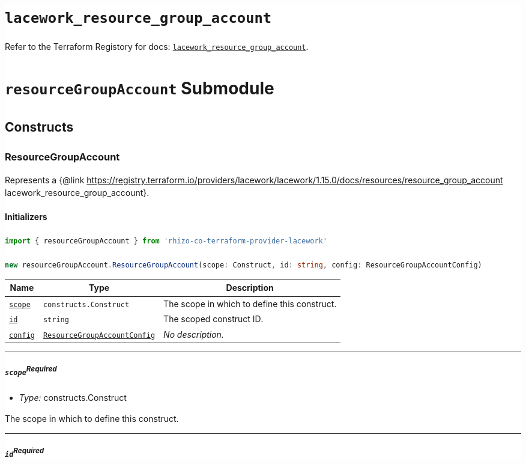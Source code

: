 # `lacework_resource_group_account`

Refer to the Terraform Registory for docs: [`lacework_resource_group_account`](https://registry.terraform.io/providers/lacework/lacework/1.15.0/docs/resources/resource_group_account).

# `resourceGroupAccount` Submodule <a name="`resourceGroupAccount` Submodule" id="rhizo-co-terraform-provider-lacework.resourceGroupAccount"></a>

## Constructs <a name="Constructs" id="Constructs"></a>

### ResourceGroupAccount <a name="ResourceGroupAccount" id="rhizo-co-terraform-provider-lacework.resourceGroupAccount.ResourceGroupAccount"></a>

Represents a {@link https://registry.terraform.io/providers/lacework/lacework/1.15.0/docs/resources/resource_group_account lacework_resource_group_account}.

#### Initializers <a name="Initializers" id="rhizo-co-terraform-provider-lacework.resourceGroupAccount.ResourceGroupAccount.Initializer"></a>

```typescript
import { resourceGroupAccount } from 'rhizo-co-terraform-provider-lacework'

new resourceGroupAccount.ResourceGroupAccount(scope: Construct, id: string, config: ResourceGroupAccountConfig)
```

| **Name** | **Type** | **Description** |
| --- | --- | --- |
| <code><a href="#rhizo-co-terraform-provider-lacework.resourceGroupAccount.ResourceGroupAccount.Initializer.parameter.scope">scope</a></code> | <code>constructs.Construct</code> | The scope in which to define this construct. |
| <code><a href="#rhizo-co-terraform-provider-lacework.resourceGroupAccount.ResourceGroupAccount.Initializer.parameter.id">id</a></code> | <code>string</code> | The scoped construct ID. |
| <code><a href="#rhizo-co-terraform-provider-lacework.resourceGroupAccount.ResourceGroupAccount.Initializer.parameter.config">config</a></code> | <code><a href="#rhizo-co-terraform-provider-lacework.resourceGroupAccount.ResourceGroupAccountConfig">ResourceGroupAccountConfig</a></code> | *No description.* |

---

##### `scope`<sup>Required</sup> <a name="scope" id="rhizo-co-terraform-provider-lacework.resourceGroupAccount.ResourceGroupAccount.Initializer.parameter.scope"></a>

- *Type:* constructs.Construct

The scope in which to define this construct.

---

##### `id`<sup>Required</sup> <a name="id" id="rhizo-co-terraform-provider-lacework.resourceGroupAccount.ResourceGroupAccount.Initializer.parameter.id"></a>
